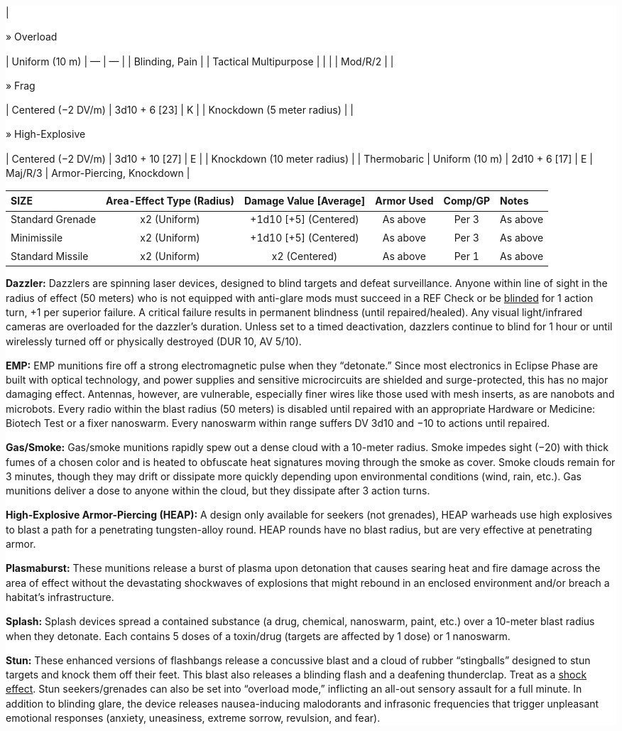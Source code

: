 | <p class="indent">» Overload</p>       |    Uniform (10&nbsp;m)    |               —               |     —      |                      | Blinding, Pain              |
| Tactical Multipurpose                                   |                           |                               |            |       Mod/R/2        |
| <p class="indent">» Frag</p>           |  Centered (−2&nbsp;DV/m)  |        3d10 + 6 \[23\]        |     K      |                      | Knockdown (5 meter radius)  |
| <p class="indent">» High-Explosive</p> |  Centered (−2&nbsp;DV/m)  |       3d10 + 10 \[27\]        |     E      |                      | Knockdown (10 meter radius) |
| Thermobaric                                             |    Uniform (10&nbsp;m)    |        2d10 + 6 \[17\]        |     E      |       Maj/R/3        | Armor-Piercing, Knockdown   |

| SIZE             | Area-Effect Type (Radius) | Damage Value \[Average\] | Armor Used | Comp/GP | Notes    |
| :--------------- | :-----------------------: | :----------------------: | :--------: | :----------: | :------- |
| Standard Grenade |       x2 (Uniform)        | +1d10 \[+5\] (Centered)  |  As above  |    Per 3     | As above |
| Minimissile      |       x2 (Uniform)        | +1d10 \[+5\] (Centered)  |  As above  |    Per 3     | As above |
| Standard Missile |       x2 (Uniform)        |      x2 (Centered)       |  As above  |    Per 1     | As above |



**Dazzler:** Dazzlers are spinning laser devices, designed to blind targets and defeat surveillance. Anyone within line of sight in the radius of effect (50 meters) who is not equipped with anti-glare mods must succeed in a REF Check or be [blinded](21-other-action-factors.md#conditions) for 1 action turn, +1 per superior failure. A critical failure results in permanent blindness (until repaired/healed). Any visual light/infrared cameras are overloaded for the dazzler’s duration. Unless set to a timed deactivation, dazzlers continue to blind for 1 hour or until wirelessly turned off or physically destroyed (DUR 10, AV 5/10).

**EMP:** EMP munitions fire off a strong electromagnetic pulse when they “detonate.” Since most electronics in Eclipse Phase are built with optical technology, and power supplies and sensitive microcircuits are shielded and surge-protected, this has no major damaging effect. Antennas, however, are vulnerable, especially finer wires like those used with mesh inserts, as are nanobots and microbots. Every radio within the blast radius (50 meters) is disabled until repaired with an appropriate Hardware or Medicine: Biotech Test or a fixer nanoswarm. Every nanoswarm within range suffers DV 3d10 and −10 to actions until repaired.

**Gas/Smoke:** Gas/smoke munitions rapidly spew out a dense cloud with a 10-meter radius. Smoke impedes sight (−20) with thick fumes of a chosen color and is heated to obfuscate heat signatures moving through the smoke as cover. Smoke clouds remain for 3 minutes, though they may drift or dissipate more quickly depending upon environmental conditions (wind, rain, etc.). Gas munitions deliver a dose to anyone within the cloud, but they dissipate after 3 action turns.

**High-Explosive Armor-Piercing (HEAP):** A design only available for seekers (not grenades), HEAP warheads use high explosives to blast a path for a penetrating tungsten-alloy round. HEAP rounds have no blast radius, but are very effective at penetrating armor.

**Plasmaburst:** These munitions release a burst of plasma upon detonation that causes searing heat and fire damage across the area of effect without the devastating shockwaves of explosions that might rebound in an enclosed environment and/or breach a habitat’s infrastructure.

**Splash:** Splash devices spread a contained substance (a drug, chemical, nanoswarm, paint, etc.) over a 10-meter blast radius when they detonate. Each contains 5 doses of a toxin/drug (targets are affected by 1 dose) or 1 nanoswarm.

**Stun:** These enhanced versions of flashbangs release a concussive blast and a cloud of rubber “stingballs” designed to stun targets and knock them off their feet. This blast also releases a blinding flash and a deafening thunderclap. Treat as a [shock effect](15-special-attacks.md#shock-attacks). Stun seekers/grenades can also be set into “overload mode,” inflicting an all-out sensory assault for a full minute. In addition to blinding glare, the device releases nausea-inducing malodorants and infrasonic frequencies that trigger unpleasant emotional responses (anxiety, uneasiness, extreme sorrow, revulsion, and fear).

